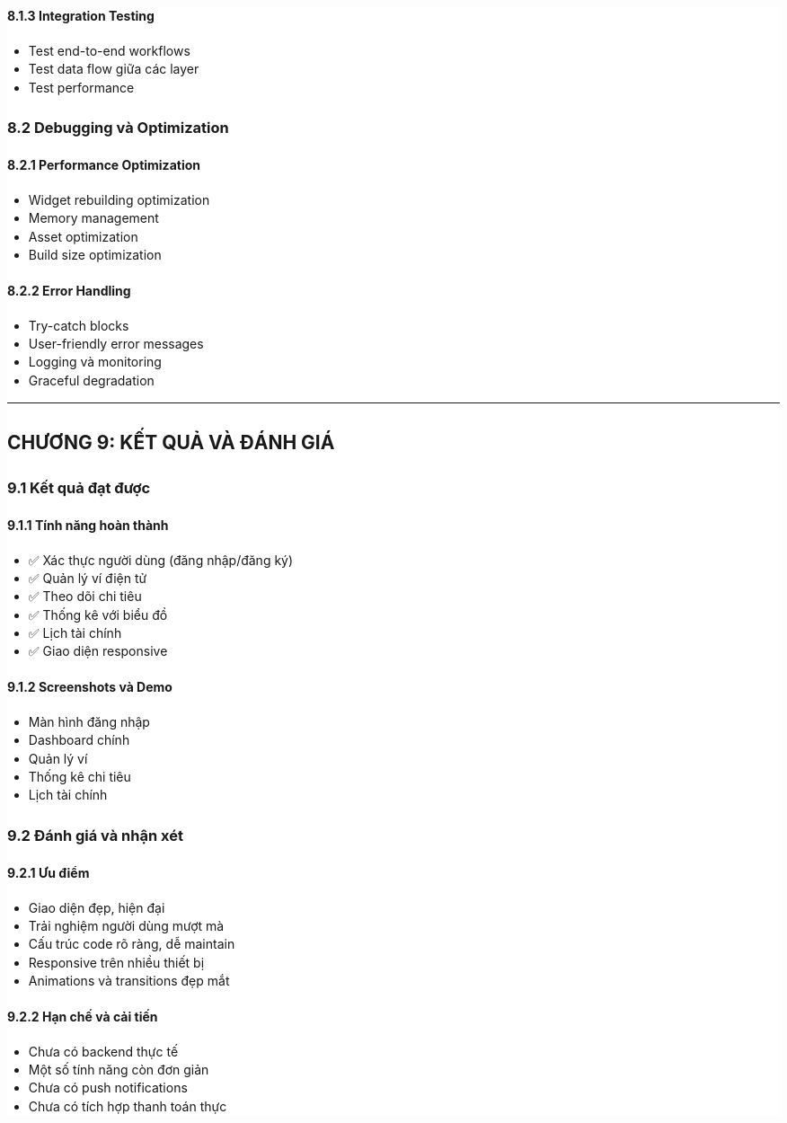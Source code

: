 #### 8.1.3 Integration Testing
- Test end-to-end workflows
- Test data flow giữa các layer
- Test performance

### 8.2 Debugging và Optimization
#### 8.2.1 Performance Optimization
- Widget rebuilding optimization
- Memory management
- Asset optimization
- Build size optimization

#### 8.2.2 Error Handling
- Try-catch blocks
- User-friendly error messages
- Logging và monitoring
- Graceful degradation

---

## **CHƯƠNG 9: KẾT QUẢ VÀ ĐÁNH GIÁ**

### 9.1 Kết quả đạt được
#### 9.1.1 Tính năng hoàn thành
- ✅ Xác thực người dùng (đăng nhập/đăng ký)
- ✅ Quản lý ví điện tử
- ✅ Theo dõi chi tiêu
- ✅ Thống kê với biểu đồ
- ✅ Lịch tài chính
- ✅ Giao diện responsive

#### 9.1.2 Screenshots và Demo
- Màn hình đăng nhập
- Dashboard chính
- Quản lý ví
- Thống kê chi tiêu
- Lịch tài chính

### 9.2 Đánh giá và nhận xét
#### 9.2.1 Ưu điểm
- Giao diện đẹp, hiện đại
- Trải nghiệm người dùng mượt mà
- Cấu trúc code rõ ràng, dễ maintain
- Responsive trên nhiều thiết bị
- Animations và transitions đẹp mắt

#### 9.2.2 Hạn chế và cải tiến
- Chưa có backend thực tế
- Một số tính năng còn đơn giản
- Chưa có push notifications
- Chưa có tích hợp thanh toán thực
